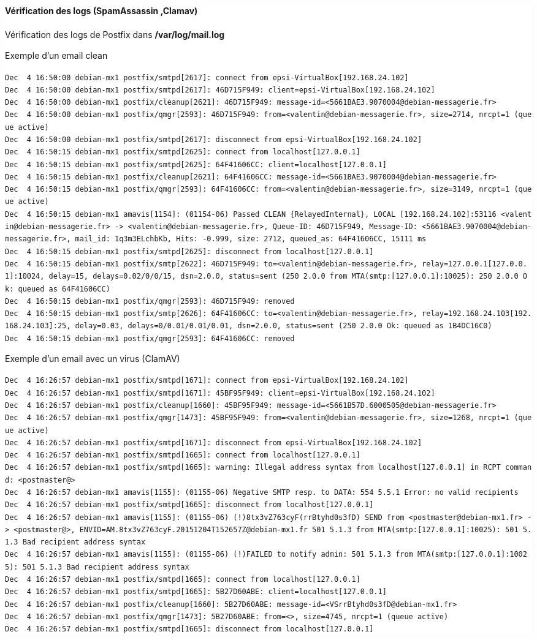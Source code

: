#### Vérification des logs (SpamAssassin ,Clamav)

Vérification des logs de Postfix dans **/var/log/mail.log**

Exemple d’un email clean

```
Dec  4 16:50:00 debian-mx1 postfix/smtpd[2617]: connect from epsi-VirtualBox[192.168.24.102]
Dec  4 16:50:00 debian-mx1 postfix/smtpd[2617]: 46D715F949: client=epsi-VirtualBox[192.168.24.102]
Dec  4 16:50:00 debian-mx1 postfix/cleanup[2621]: 46D715F949: message-id=<5661BAE3.9070004@debian-messagerie.fr>
Dec  4 16:50:00 debian-mx1 postfix/qmgr[2593]: 46D715F949: from=<valentin@debian-messagerie.fr>, size=2714, nrcpt=1 (queue active)
Dec  4 16:50:00 debian-mx1 postfix/smtpd[2617]: disconnect from epsi-VirtualBox[192.168.24.102]
Dec  4 16:50:15 debian-mx1 postfix/smtpd[2625]: connect from localhost[127.0.0.1]
Dec  4 16:50:15 debian-mx1 postfix/smtpd[2625]: 64F41606CC: client=localhost[127.0.0.1]
Dec  4 16:50:15 debian-mx1 postfix/cleanup[2621]: 64F41606CC: message-id=<5661BAE3.9070004@debian-messagerie.fr>
Dec  4 16:50:15 debian-mx1 postfix/qmgr[2593]: 64F41606CC: from=<valentin@debian-messagerie.fr>, size=3149, nrcpt=1 (queue active)
Dec  4 16:50:15 debian-mx1 amavis[1154]: (01154-06) Passed CLEAN {RelayedInternal}, LOCAL [192.168.24.102]:53116 <valentin@debian-messagerie.fr> -> <valentin@debian-messagerie.fr>, Queue-ID: 46D715F949, Message-ID: <5661BAE3.9070004@debian-messagerie.fr>, mail_id: 1q3m3ELchbKb, Hits: -0.999, size: 2712, queued_as: 64F41606CC, 15111 ms
Dec  4 16:50:15 debian-mx1 postfix/smtpd[2625]: disconnect from localhost[127.0.0.1]
Dec  4 16:50:15 debian-mx1 postfix/smtp[2622]: 46D715F949: to=<valentin@debian-messagerie.fr>, relay=127.0.0.1[127.0.0.1]:10024, delay=15, delays=0.02/0/0/15, dsn=2.0.0, status=sent (250 2.0.0 from MTA(smtp:[127.0.0.1]:10025): 250 2.0.0 Ok: queued as 64F41606CC)
Dec  4 16:50:15 debian-mx1 postfix/qmgr[2593]: 46D715F949: removed
Dec  4 16:50:15 debian-mx1 postfix/smtp[2626]: 64F41606CC: to=<valentin@debian-messagerie.fr>, relay=192.168.24.103[192.168.24.103]:25, delay=0.03, delays=0/0.01/0.01/0.01, dsn=2.0.0, status=sent (250 2.0.0 Ok: queued as 1B4DC16C0)
Dec  4 16:50:15 debian-mx1 postfix/qmgr[2593]: 64F41606CC: removed
```

Exemple d’un email avec un virus (ClamAV)

```
Dec  4 16:26:57 debian-mx1 postfix/smtpd[1671]: connect from epsi-VirtualBox[192.168.24.102]
Dec  4 16:26:57 debian-mx1 postfix/smtpd[1671]: 45BF95F949: client=epsi-VirtualBox[192.168.24.102]
Dec  4 16:26:57 debian-mx1 postfix/cleanup[1660]: 45BF95F949: message-id=<5661B57D.6000505@debian-messagerie.fr>
Dec  4 16:26:57 debian-mx1 postfix/qmgr[1473]: 45BF95F949: from=<valentin@debian-messagerie.fr>, size=1268, nrcpt=1 (queue active)
Dec  4 16:26:57 debian-mx1 postfix/smtpd[1671]: disconnect from epsi-VirtualBox[192.168.24.102]
Dec  4 16:26:57 debian-mx1 postfix/smtpd[1665]: connect from localhost[127.0.0.1]
Dec  4 16:26:57 debian-mx1 postfix/smtpd[1665]: warning: Illegal address syntax from localhost[127.0.0.1] in RCPT command: <postmaster@>
Dec  4 16:26:57 debian-mx1 amavis[1155]: (01155-06) Negative SMTP resp. to DATA: 554 5.5.1 Error: no valid recipients
Dec  4 16:26:57 debian-mx1 postfix/smtpd[1665]: disconnect from localhost[127.0.0.1]
Dec  4 16:26:57 debian-mx1 amavis[1155]: (01155-06) (!)8tx3vZ763cyF(rrBtyhd0s3fD) SEND from <postmaster@debian-mx1.fr> -> <postmaster@>, ENVID=AM.8tx3vZ763cyF.20151204T152657Z@debian-mx1.fr 501 5.1.3 from MTA(smtp:[127.0.0.1]:10025): 501 5.1.3 Bad recipient address syntax
Dec  4 16:26:57 debian-mx1 amavis[1155]: (01155-06) (!)FAILED to notify admin: 501 5.1.3 from MTA(smtp:[127.0.0.1]:10025): 501 5.1.3 Bad recipient address syntax
Dec  4 16:26:57 debian-mx1 postfix/smtpd[1665]: connect from localhost[127.0.0.1]
Dec  4 16:26:57 debian-mx1 postfix/smtpd[1665]: 5B27D60ABE: client=localhost[127.0.0.1]
Dec  4 16:26:57 debian-mx1 postfix/cleanup[1660]: 5B27D60ABE: message-id=<VSrrBtyhd0s3fD@debian-mx1.fr>
Dec  4 16:26:57 debian-mx1 postfix/qmgr[1473]: 5B27D60ABE: from=<>, size=4745, nrcpt=1 (queue active)
Dec  4 16:26:57 debian-mx1 postfix/smtpd[1665]: disconnect from localhost[127.0.0.1]
```